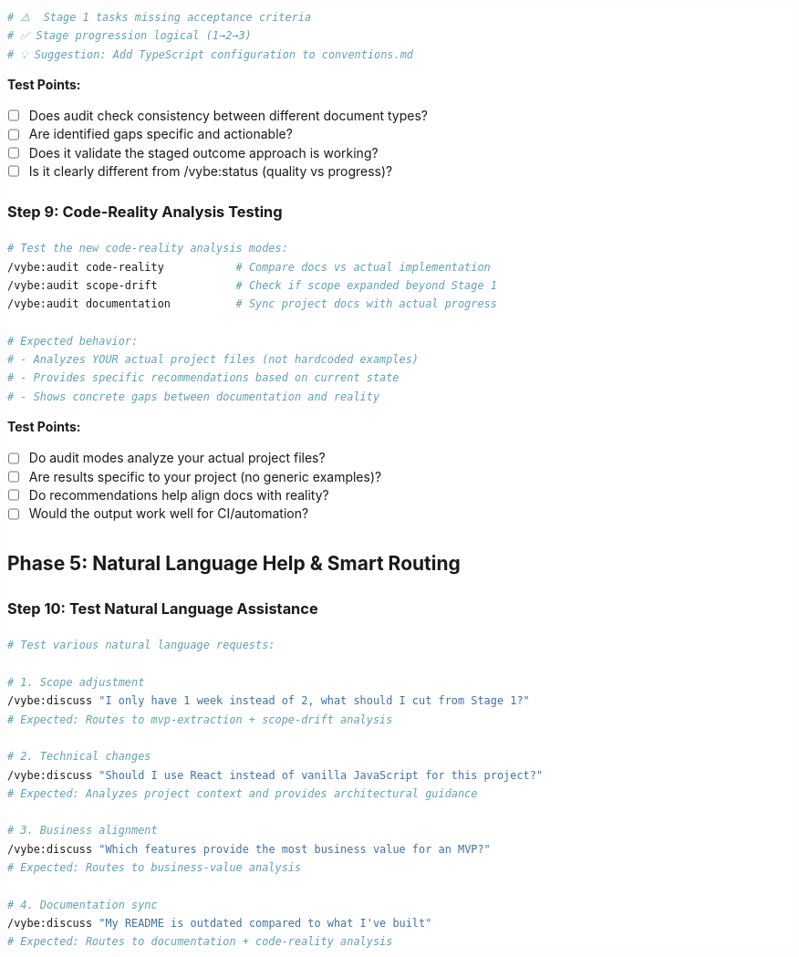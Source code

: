 ```bash
# ⚠️  Stage 1 tasks missing acceptance criteria
# ✅ Stage progression logical (1→2→3)
# 💡 Suggestion: Add TypeScript configuration to conventions.md
```

**Test Points:**
- [ ] Does audit check consistency between different document types?
- [ ] Are identified gaps specific and actionable?
- [ ] Does it validate the staged outcome approach is working?
- [ ] Is it clearly different from /vybe:status (quality vs progress)?

### Step 9: Code-Reality Analysis Testing
```bash
# Test the new code-reality analysis modes:
/vybe:audit code-reality           # Compare docs vs actual implementation
/vybe:audit scope-drift            # Check if scope expanded beyond Stage 1
/vybe:audit documentation          # Sync project docs with actual progress

# Expected behavior:
# - Analyzes YOUR actual project files (not hardcoded examples)
# - Provides specific recommendations based on current state
# - Shows concrete gaps between documentation and reality
```

**Test Points:**
- [ ] Do audit modes analyze your actual project files?
- [ ] Are results specific to your project (no generic examples)?
- [ ] Do recommendations help align docs with reality?
- [ ] Would the output work well for CI/automation?

## Phase 5: Natural Language Help & Smart Routing

### Step 10: Test Natural Language Assistance
```bash
# Test various natural language requests:

# 1. Scope adjustment
/vybe:discuss "I only have 1 week instead of 2, what should I cut from Stage 1?"
# Expected: Routes to mvp-extraction + scope-drift analysis

# 2. Technical changes  
/vybe:discuss "Should I use React instead of vanilla JavaScript for this project?"
# Expected: Analyzes project context and provides architectural guidance

# 3. Business alignment
/vybe:discuss "Which features provide the most business value for an MVP?"
# Expected: Routes to business-value analysis

# 4. Documentation sync
/vybe:discuss "My README is outdated compared to what I've built"
# Expected: Routes to documentation + code-reality analysis
```
